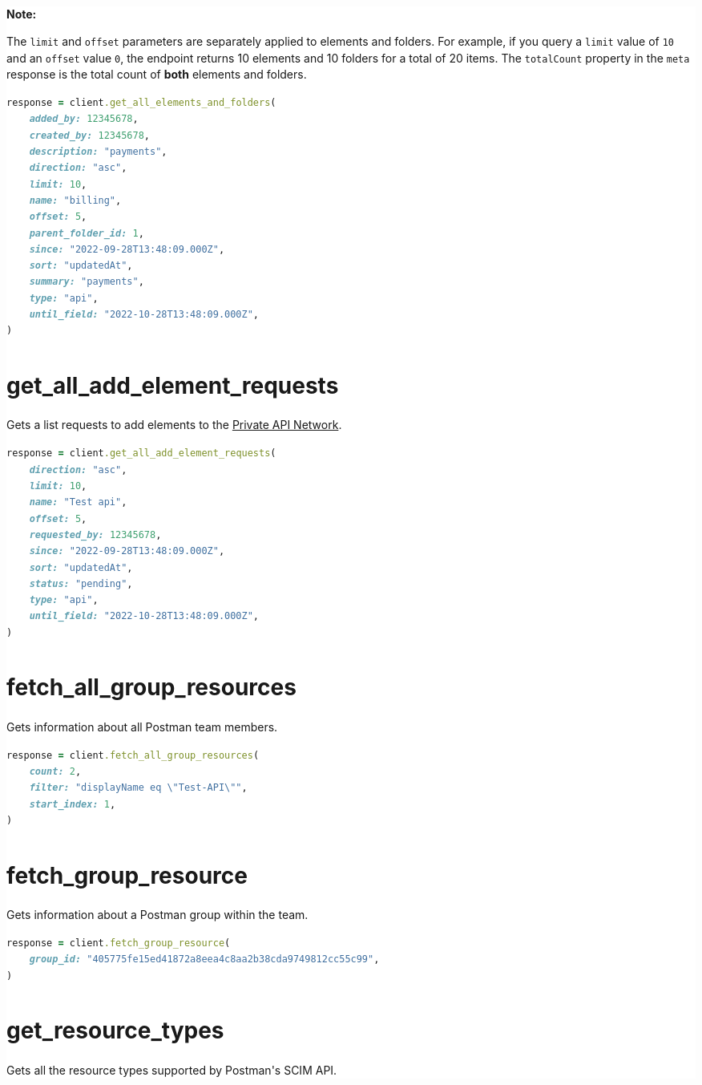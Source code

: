 **Note:**

The `limit` and `offset` parameters are separately applied to elements and folders. For example, if you query a `limit` value of `10` and an `offset` value `0`, the endpoint returns 10 elements and 10 folders for a total of 20 items. The `totalCount` property in the `meta` response is the total count of **both** elements and folders.
```ruby
response = client.get_all_elements_and_folders(
    added_by: 12345678,
    created_by: 12345678,
    description: "payments",
    direction: "asc",
    limit: 10,
    name: "billing",
    offset: 5,
    parent_folder_id: 1,
    since: "2022-09-28T13:48:09.000Z",
    sort: "updatedAt",
    summary: "payments",
    type: "api",
    until_field: "2022-10-28T13:48:09.000Z",
)
```
# get_all_add_element_requests
Gets a list requests to add elements to the [Private API Network](https://learning.postman.com/docs/collaborating-in-postman/adding-private-network/).
```ruby
response = client.get_all_add_element_requests(
    direction: "asc",
    limit: 10,
    name: "Test api",
    offset: 5,
    requested_by: 12345678,
    since: "2022-09-28T13:48:09.000Z",
    sort: "updatedAt",
    status: "pending",
    type: "api",
    until_field: "2022-10-28T13:48:09.000Z",
)
```
# fetch_all_group_resources
Gets information about all Postman team members.
```ruby
response = client.fetch_all_group_resources(
    count: 2,
    filter: "displayName eq \"Test-API\"",
    start_index: 1,
)
```
# fetch_group_resource
Gets information about a Postman group within the team.
```ruby
response = client.fetch_group_resource(
    group_id: "405775fe15ed41872a8eea4c8aa2b38cda9749812cc55c99",
)
```
# get_resource_types
Gets all the resource types supported by Postman's SCIM API.
```ruby
```
